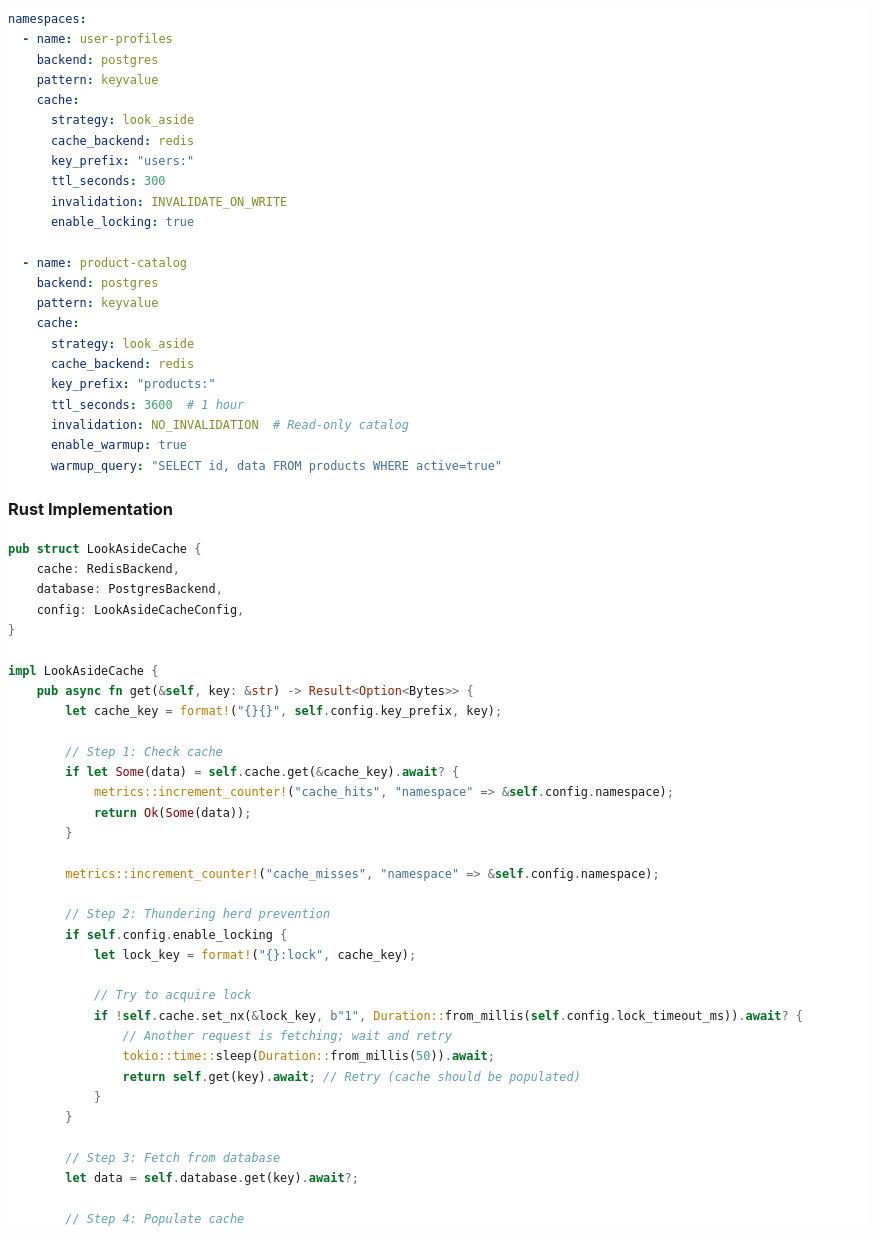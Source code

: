 ```yaml
namespaces:
  - name: user-profiles
    backend: postgres
    pattern: keyvalue
    cache:
      strategy: look_aside
      cache_backend: redis
      key_prefix: "users:"
      ttl_seconds: 300
      invalidation: INVALIDATE_ON_WRITE
      enable_locking: true

  - name: product-catalog
    backend: postgres
    pattern: keyvalue
    cache:
      strategy: look_aside
      cache_backend: redis
      key_prefix: "products:"
      ttl_seconds: 3600  # 1 hour
      invalidation: NO_INVALIDATION  # Read-only catalog
      enable_warmup: true
      warmup_query: "SELECT id, data FROM products WHERE active=true"
```

### Rust Implementation

```rust
pub struct LookAsideCache {
    cache: RedisBackend,
    database: PostgresBackend,
    config: LookAsideCacheConfig,
}

impl LookAsideCache {
    pub async fn get(&self, key: &str) -> Result<Option<Bytes>> {
        let cache_key = format!("{}{}", self.config.key_prefix, key);

        // Step 1: Check cache
        if let Some(data) = self.cache.get(&cache_key).await? {
            metrics::increment_counter!("cache_hits", "namespace" => &self.config.namespace);
            return Ok(Some(data));
        }

        metrics::increment_counter!("cache_misses", "namespace" => &self.config.namespace);

        // Step 2: Thundering herd prevention
        if self.config.enable_locking {
            let lock_key = format!("{}:lock", cache_key);

            // Try to acquire lock
            if !self.cache.set_nx(&lock_key, b"1", Duration::from_millis(self.config.lock_timeout_ms)).await? {
                // Another request is fetching; wait and retry
                tokio::time::sleep(Duration::from_millis(50)).await;
                return self.get(key).await; // Retry (cache should be populated)
            }
        }

        // Step 3: Fetch from database
        let data = self.database.get(key).await?;

        // Step 4: Populate cache
```